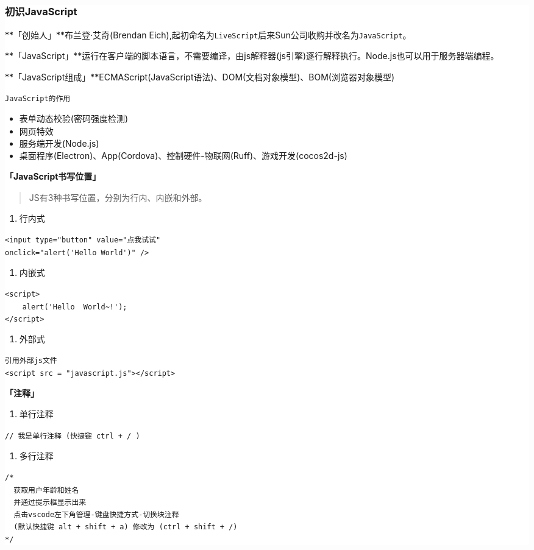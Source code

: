 ### **初识JavaScript**

**「创始人」**布兰登·艾奇(Brendan Eich),起初命名为`LiveScript`后来Sun公司收购并改名为`JavaScript`。

**「JavaScript」**运行在客户端的脚本语言，不需要编译，由js解释器(js引擎)逐行解释执行。Node.js也可以用于服务器端编程。

**「JavaScript组成」**ECMAScript(JavaScript语法)、DOM(文档对象模型)、BOM(浏览器对象模型)

```text
JavaScript的作用
```

- 表单动态校验(密码强度检测)
- 网页特效
- 服务端开发(Node.js)
- 桌面程序(Electron)、App(Cordova)、控制硬件-物联网(Ruff)、游戏开发(cocos2d-js)

**「JavaScript书写位置」**

> JS有3种书写位置，分别为行内、内嵌和外部。

1. 行内式

```text
<input type="button" value="点我试试" 
onclick="alert('Hello World')" />
```

1. 内嵌式

```text
<script>
    alert('Hello  World~!');
</script>
```

1. 外部式

```text
引用外部js文件
<script src = "javascript.js"></script>
```

**「注释」**

1. 单行注释

```text
// 我是单行注释 (快捷键 ctrl + / )
```

1. 多行注释

```text
/*
  获取用户年龄和姓名
  并通过提示框显示出来
  点击vscode左下角管理-键盘快捷方式-切换块注释
  (默认快捷键 alt + shift + a) 修改为 (ctrl + shift + /)
*/
```
